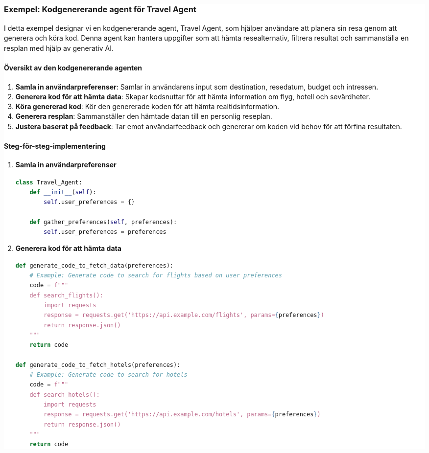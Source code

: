 ### Exempel: Kodgenererande agent för Travel Agent

I detta exempel designar vi en kodgenererande agent, Travel Agent, som hjälper användare att planera sin resa genom att generera och köra kod. Denna agent kan hantera uppgifter som att hämta resealternativ, filtrera resultat och sammanställa en resplan med hjälp av generativ AI.

#### Översikt av den kodgenererande agenten

1. **Samla in användarpreferenser**: Samlar in användarens input som destination, resedatum, budget och intressen.
2. **Generera kod för att hämta data**: Skapar kodsnuttar för att hämta information om flyg, hotell och sevärdheter.
3. **Köra genererad kod**: Kör den genererade koden för att hämta realtidsinformation.
4. **Generera resplan**: Sammanställer den hämtade datan till en personlig reseplan.
5. **Justera baserat på feedback**: Tar emot användarfeedback och genererar om koden vid behov för att förfina resultaten.

#### Steg-för-steg-implementering

1. **Samla in användarpreferenser**

   ```python
   class Travel_Agent:
       def __init__(self):
           self.user_preferences = {}

       def gather_preferences(self, preferences):
           self.user_preferences = preferences
   ```

2. **Generera kod för att hämta data**

   ```python
   def generate_code_to_fetch_data(preferences):
       # Example: Generate code to search for flights based on user preferences
       code = f"""
       def search_flights():
           import requests
           response = requests.get('https://api.example.com/flights', params={preferences})
           return response.json()
       """
       return code

   def generate_code_to_fetch_hotels(preferences):
       # Example: Generate code to search for hotels
       code = f"""
       def search_hotels():
           import requests
           response = requests.get('https://api.example.com/hotels', params={preferences})
           return response.json()
       """
       return code
   ```
